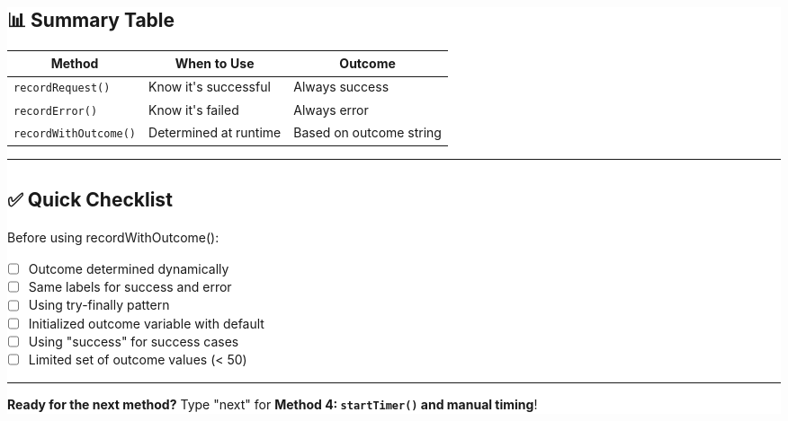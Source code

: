 
## 📊 Summary Table

| Method | When to Use | Outcome |
|--------|-------------|---------|
| `recordRequest()` | Know it's successful | Always success |
| `recordError()` | Know it's failed | Always error |
| `recordWithOutcome()` | Determined at runtime | Based on outcome string |

---

## ✅ Quick Checklist

Before using recordWithOutcome():

- [ ] Outcome determined dynamically
- [ ] Same labels for success and error
- [ ] Using try-finally pattern
- [ ] Initialized outcome variable with default
- [ ] Using "success" for success cases
- [ ] Limited set of outcome values (< 50)

---

**Ready for the next method?** Type "next" for **Method 4: `startTimer()` and manual timing**!
